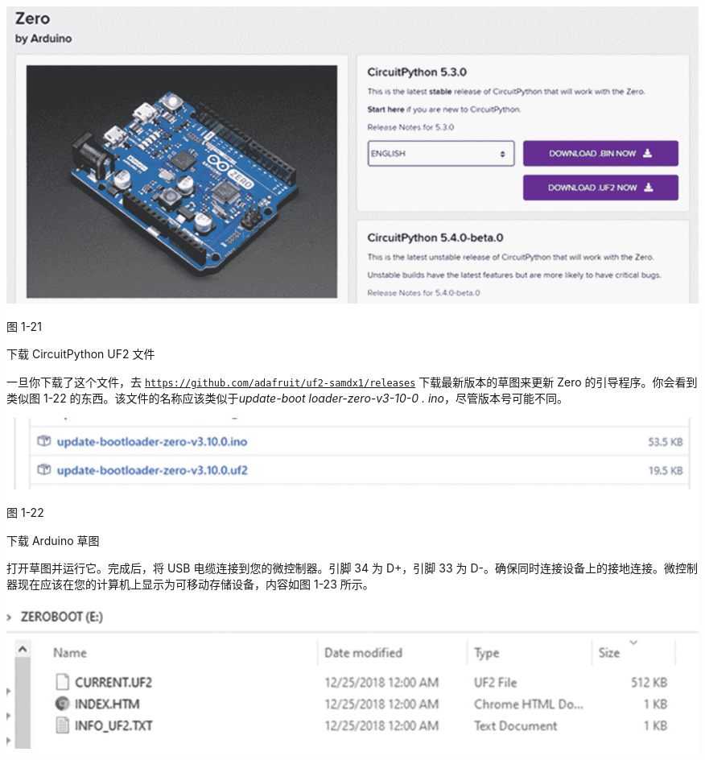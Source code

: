 ![img/511128_1_En_1_Fig21_HTML.jpg](img/511128_1_En_1_Fig21_HTML.jpg)

图 1-21

下载 CircuitPython UF2 文件

一旦你下载了这个文件，去 [`https://github.com/adafruit/uf2-samdx1/releases`](https://github.com/adafruit/uf2-samdx1/releases) 下载最新版本的草图来更新 Zero 的引导程序。你会看到类似图 1-22 的东西。该文件的名称应该类似于*update-boot loader-zero-v3-10-0 . ino*，尽管版本号可能不同。

![img/511128_1_En_1_Fig22_HTML.jpg](img/511128_1_En_1_Fig22_HTML.jpg)

图 1-22

下载 Arduino 草图

打开草图并运行它。完成后，将 USB 电缆连接到您的微控制器。引脚 34 为 D+，引脚 33 为 D-。确保同时连接设备上的接地连接。微控制器现在应该在您的计算机上显示为可移动存储设备，内容如图 1-23 所示。

![img/511128_1_En_1_Fig23_HTML.jpg](img/511128_1_En_1_Fig23_HTML.jpg)
